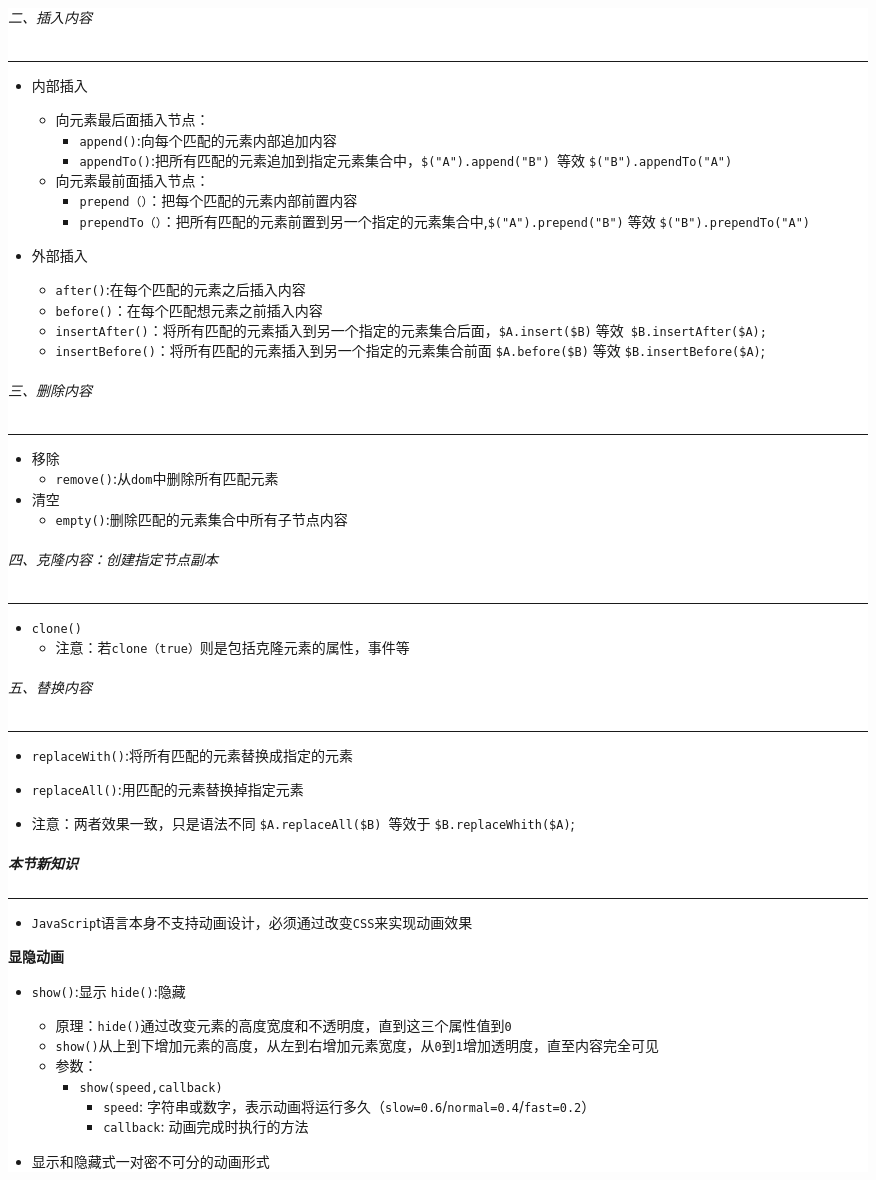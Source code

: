 ###### 二、插入内容
---

- 内部插入
  - 向元素最后面插入节点：
    -  `append()`:向每个匹配的元素内部追加内容
    -  `appendTo()`:把所有匹配的元素追加到指定元素集合中，`$("A").append("B") `等效 `$("B").appendTo("A")`
  - 向元素最前面插入节点：
    -  `prepend（）`：把每个匹配的元素内部前置内容
    - `prependTo（）`：把所有匹配的元素前置到另一个指定的元素集合中,`$("A").prepend("B")` 等效 `$("B").prependTo("A")`

- 外部插入
  - `after()`:在每个匹配的元素之后插入内容
  - `before()`：在每个匹配想元素之前插入内容
  -  `insertAfter()`：将所有匹配的元素插入到另一个指定的元素集合后面，`$A.insert($B)` 等效` $B.insertAfter($A);`
  - `insertBefore()`：将所有匹配的元素插入到另一个指定的元素集合前面 `$A.before($B)` 等效 `$B.insertBefore($A)`;

###### 三、删除内容
---

- 移除
	- `remove()`:从`dom`中删除所有匹配元素
- 清空
	- `empty()`:删除匹配的元素集合中所有子节点内容

###### 四、克隆内容：创建指定节点副本
---

- `clone()`
	- 注意：若`clone（true）`则是包括克隆元素的属性，事件等

###### 五、替换内容
---

 -  `replaceWith()`:将所有匹配的元素替换成指定的元素
 - `replaceAll()`:用匹配的元素替换掉指定元素

- 注意：两者效果一致，只是语法不同 `$A.replaceAll($B) `等效于 `$B.replaceWhith($A)`;

##### 本节新知识
---

- `JavaScrip`t语言本身不支持动画设计，必须通过改变`CSS`来实现动画效果


**显隐动画**

- `show()`:显示 `hide()`:隐藏
    - 原理：`hide()`通过改变元素的高度宽度和不透明度，直到这三个属性值到`0`
	- `show()`从上到下增加元素的高度，从左到右增加元素宽度，从`0`到`1`增加透明度，直至内容完全可见
	- 参数：
	  - `show(speed,callback)`
		- `speed`: 字符串或数字，表示动画将运行多久（`slow=0.6`/`normal=0.4`/`fast=0.2`）
		- `callback`: 动画完成时执行的方法

- 显示和隐藏式一对密不可分的动画形式

